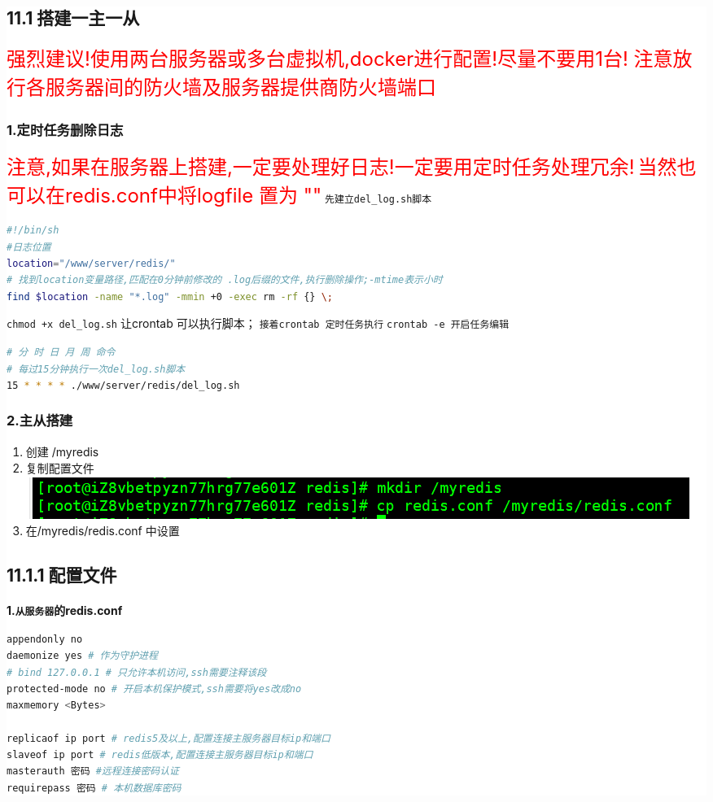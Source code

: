 ## 11.1 搭建一主一从

<font size=5 color=red>强烈建议!使用两台服务器或多台虚拟机,docker进行配置!尽量不要用1台!
注意放行各服务器间的防火墙及服务器提供商防火墙端口</font>

### 1.定时任务删除日志

<font size=5 color=red>注意,如果在服务器上搭建,一定要处理好日志!一定要用定时任务处理冗余!</font>
<font size=5 color=red>当然也可以在redis.conf中将logfile 置为 ""</font>
`先建立del_log.sh脚本`

```bash
#!/bin/sh
#日志位置
location="/www/server/redis/"
# 找到location变量路径,匹配在0分钟前修改的 .log后缀的文件,执行删除操作;-mtime表示小时
find $location -name "*.log" -mmin +0 -exec rm -rf {} \;
```

`chmod +x del_log.sh` 让crontab 可以执行脚本；
`接着crontab 定时任务执行`
`crontab -e 开启任务编辑`

```bash
# 分 时 日 月 周 命令
# 每过15分钟执行一次del_log.sh脚本
15 * * * * ./www/server/redis/del_log.sh
```

### 2.主从搭建

1. 创建 /myredis
2. 复制配置文件
   ![在这里插入图片描述](./assets/953e85290bf140538bb88429891192b0.png)
3. 在/myredis/redis.conf 中设置

## 11.1.1 配置文件

**1.`从服务器`的redis.conf**

```powershell
appendonly no 
daemonize yes # 作为守护进程
# bind 127.0.0.1 # 只允许本机访问,ssh需要注释该段
protected-mode no # 开启本机保护模式,ssh需要将yes改成no
maxmemory <Bytes>

replicaof ip port # redis5及以上,配置连接主服务器目标ip和端口
slaveof ip port # redis低版本,配置连接主服务器目标ip和端口
masterauth 密码 #远程连接密码认证
requirepass 密码 # 本机数据库密码            
```
